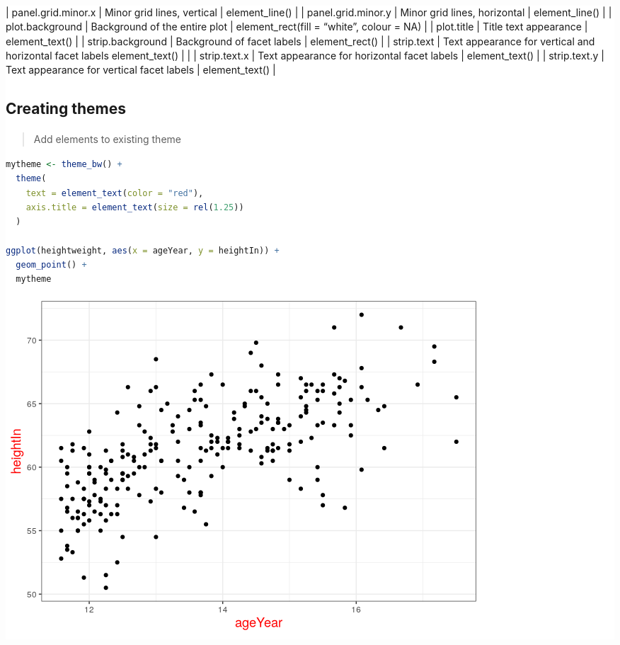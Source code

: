 | panel.grid.minor.x | Minor grid lines, vertical | element_line() |
| panel.grid.minor.y | Minor grid lines, horizontal | element_line() |
| plot.background | Background of the entire plot | element_rect(fill = “white”, colour = NA) |
| plot.title | Title text appearance | element_text() |
| strip.background | Background of facet labels | element_rect() |
| strip.text | Text appearance for vertical and horizontal facet labels element_text() |  |
| strip.text.x | Text appearance for horizontal facet labels | element_text() |
| strip.text.y | Text appearance for vertical facet labels | element_text() |

## Creating themes

> Add elements to existing theme

``` r
mytheme <- theme_bw() +
  theme(
    text = element_text(color = "red"),
    axis.title = element_text(size = rel(1.25))
  )

ggplot(heightweight, aes(x = ageYear, y = heightIn)) +
  geom_point() +
  mytheme
```

![](9-OverallAppearance_files/figure-commonmark/unnamed-chunk-15-1.png)
